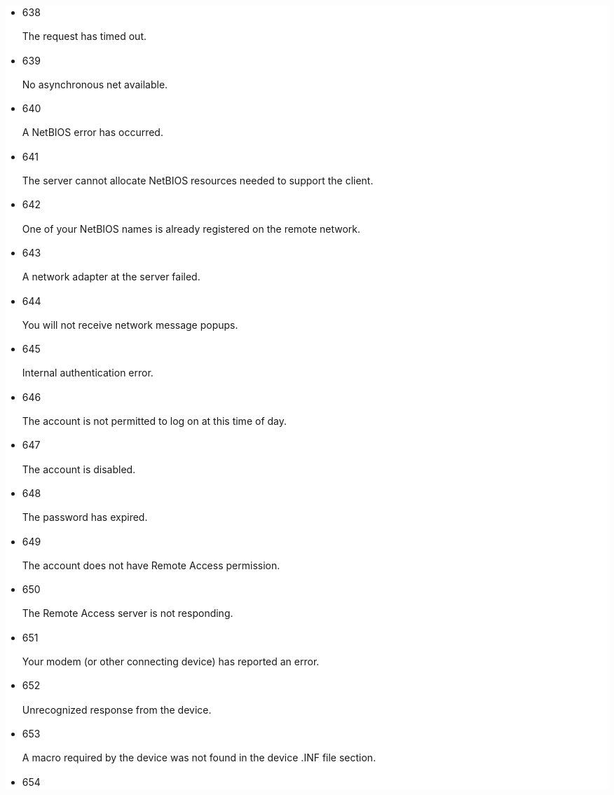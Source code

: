 - 638

    The request has timed out.

- 639

    No asynchronous net available.

- 640

    A NetBIOS error has occurred.

- 641

    The server cannot allocate NetBIOS resources needed to support the client.

- 642

    One of your NetBIOS names is already registered on the remote network.

- 643

    A network adapter at the server failed.

- 644

    You will not receive network message popups.

- 645

    Internal authentication error.

- 646

    The account is not permitted to log on at this time of day.

- 647

    The account is disabled.

- 648

    The password has expired.

- 649

    The account does not have Remote Access permission.

- 650

    The Remote Access server is not responding.

- 651

    Your modem (or other connecting device) has reported an error.

- 652

    Unrecognized response from the device.

- 653

    A macro required by the device was not found in the device .INF file section.

- 654
